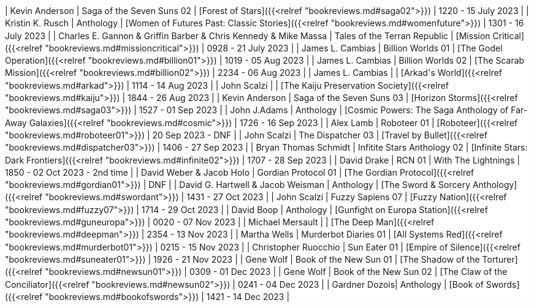 | Kevin Anderson | Saga of the Seven Suns 02 | [Forest of Stars]({{<relref "bookreviews.md#saga02">}}) | 1220 - 15 July 2023 |
| Kristin K. Rusch | Anthology | [Women of Futures Past: Classic Stories]({{<relref "bookreviews.md#womenfuture">}}) | 1301 - 16 July 2023 |
| Charles E. Gannon & Griffin Barber & Chris Kennedy & Mike Massa | Tales of the Terran Republic | [Mission Critical]({{<relref "bookreviews.md#missioncritical">}}) | 0928 - 21 July 2023 |
| James L. Cambias | Billion Worlds 01 | [The Godel Operation]({{<relref "bookreviews.md#billion01">}}) | 1019 - 05 Aug 2023 |
| James L. Cambias | Billion Worlds 02 | [The Scarab Mission]({{<relref "bookreviews.md#billion02">}}) | 2234 - 06 Aug 2023 |
| James L. Cambias | | [Arkad's World]({{<relref "bookreviews.md#arkad">}}) | 1114 - 14 Aug 2023 |
| John Scalzi | | [The Kaiju Preservation Society]({{<relref "bookreviews.md#kaiju">}}) | 1844 - 26 Aug 2023 |
| Kevin Anderson | Saga of the Seven Suns 03 | [Horizon Storms]({{<relref "bookreviews.md#saga03">}}) | 1527 - 01 Sep 2023 |
| John J.Adams | Anthology | [Cosmic Powers: The Saga Anthology of Far-Away Galaxies]({{<relref "bookreviews.md#cosmic">}}) | 1726 - 16 Sep 2023 |
| Alex Lamb | Roboteer 01 | [Roboteer]({{<relref "bookreviews.md#roboteer01">}}) | 20 Sep 2023 - DNF |
| John Scalzi | The Dispatcher 03 | [Travel by Bullet]({{<relref "bookreviews.md#dispatcher03">}}) | 1406 - 27 Sep 2023 |
| Bryan Thomas Schmidt | Infitite Stars Anthology 02 | [Infinite Stars: Dark Frontiers]({{<relref "bookreviews.md#infinite02">}}) | 1707 - 28 Sep 2023 |
| David Drake | RCN 01 | With The Lightnings | 1850 - 02 Oct 2023 - 2nd time |
| David Weber & Jacob Holo | Gordian Protocol 01 | [The Gordian Protocol]({{<relref "bookreviews.md#gordian01">}}) | DNF |
| David G. Hartwell & Jacob Weisman | Anthology | [The Sword & Sorcery Anthology]({{<relref "bookreviews.md#swordant">}}) | 1431 - 27 Oct 2023 |
| John Scalzi | Fuzzy Sapiens 07 | [Fuzzy Nation]({{<relref "bookreviews.md#fuzzy07">}}) | 1714 - 29 Oct 2023 |
| David Boop | Anthology | [Gunfight on Europa Station]({{<relref "bookreviews.md#guneuropa">}}) | 0020 - 07 Nov 2023 |
| Michael Mersault | | [The Deep Man]({{<relref "bookreviews.md#deepman">}}) | 2354 - 13 Nov 2023 |
| Martha Wells | Murderbot Diaries 01 | [All Systems Red]({{<relref "bookreviews.md#murderbot01">}}) | 0215 - 15 Nov 2023 |
| Christopher Ruocchio | Sun Eater 01 | [Empire of Silence]({{<relref "bookreviews.md#suneater01">}}) | 1926 - 21 Nov 2023 |
| Gene Wolf | Book of the New Sun 01 | [The Shadow of the Torturer]({{<relref "bookreviews.md#newsun01">}}) | 0309 - 01 Dec 2023 |
| Gene Wolf | Book of the New Sun 02 | [The Claw of the Conciliator]({{<relref "bookreviews.md#newsun02">}}) | 0241 - 04 Dec 2023 |
| Gardner Dozois| Anthology | [Book of Swords]({{<relref "bookreviews.md#bookofswords">}}) | 1421 - 14 Dec 2023 |
